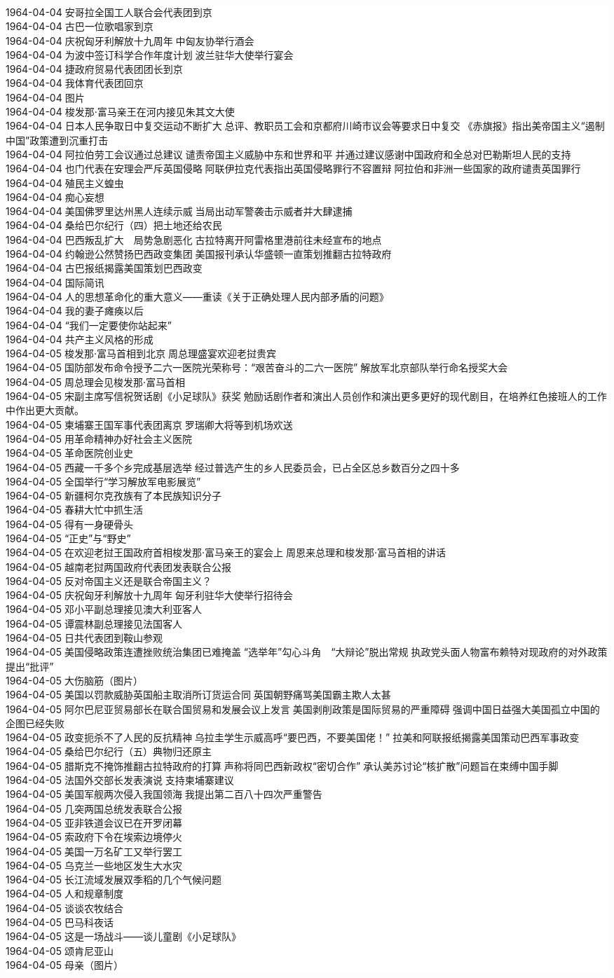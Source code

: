 1964-04-04 安哥拉全国工人联合会代表团到京  
1964-04-04 古巴一位歌唱家到京  
1964-04-04 庆祝匈牙利解放十九周年  中匈友协举行酒会  
1964-04-04 为波中签订科学合作年度计划  波兰驻华大使举行宴会  
1964-04-04 捷政府贸易代表团团长到京  
1964-04-04 我体育代表团回京  
1964-04-04 图片  
1964-04-04 梭发那·富马亲王在河内接见朱其文大使  
1964-04-04 日本人民争取日中复交运动不断扩大  总评、教职员工会和京都府川崎市议会等要求日中复交  《赤旗报》指出美帝国主义“遏制中国”政策遭到沉重打击  
1964-04-04 阿拉伯劳工会议通过总建议  谴责帝国主义威胁中东和世界和平  并通过建议感谢中国政府和全总对巴勒斯坦人民的支持  
1964-04-04 也门代表在安理会严斥英国侵略  阿联伊拉克代表指出英国侵略罪行不容置辩  阿拉伯和非洲一些国家的政府谴责英国罪行  
1964-04-04 殖民主义蝗虫  
1964-04-04 痴心妄想  
1964-04-04 美国佛罗里达州黑人连续示威  当局出动军警袭击示威者并大肆逮捕  
1964-04-04 桑给巴尔纪行（四）把土地还给农民  
1964-04-04 巴西叛乱扩大　局势急剧恶化  古拉特离开阿雷格里港前往未经宣布的地点  
1964-04-04 约翰逊公然赞扬巴西政变集团  美国报刊承认华盛顿一直策划推翻古拉特政府  
1964-04-04 古巴报纸揭露美国策划巴西政变  
1964-04-04 国际简讯  
1964-04-04 人的思想革命化的重大意义——重读《关于正确处理人民内部矛盾的问题》  
1964-04-04 我的妻子瘫痪以后  
1964-04-04 “我们一定要使你站起来”  
1964-04-04 共产主义风格的形成  
1964-04-05 梭发那·富马首相到北京  周总理盛宴欢迎老挝贵宾  
1964-04-05 国防部发布命令授予二六一医院光荣称号：“艰苦奋斗的二六一医院”  解放军北京部队举行命名授奖大会  
1964-04-05 周总理会见梭发那·富马首相  
1964-04-05 宋副主席写信祝贺话剧《小足球队》获奖  勉励话剧作者和演出人员创作和演出更多更好的现代剧目，在培养红色接班人的工作中作出更大贡献。  
1964-04-05 柬埔寨王国军事代表团离京  罗瑞卿大将等到机场欢送  
1964-04-05 用革命精神办好社会主义医院  
1964-04-05 革命医院创业史  
1964-04-05 西藏一千多个乡完成基层选举  经过普选产生的乡人民委员会，已占全区总乡数百分之四十多  
1964-04-05 全国举行“学习解放军电影展览”  
1964-04-05 新疆柯尔克孜族有了本民族知识分子  
1964-04-05 春耕大忙中抓生活  
1964-04-05 得有一身硬骨头  
1964-04-05 “正史”与“野史”  
1964-04-05 在欢迎老挝王国政府首相梭发那·富马亲王的宴会上  周恩来总理和梭发那·富马首相的讲话  
1964-04-05 越南老挝两国政府代表团发表联合公报  
1964-04-05 反对帝国主义还是联合帝国主义？  
1964-04-05 庆祝匈牙利解放十九周年  匈牙利驻华大使举行招待会  
1964-04-05 邓小平副总理接见澳大利亚客人  
1964-04-05 谭震林副总理接见法国客人  
1964-04-05 日共代表团到鞍山参观  
1964-04-05 美国侵略政策连遭挫败统治集团已难掩盖  “选举年”勾心斗角　“大辩论”脱出常规  执政党头面人物富布赖特对现政府的对外政策提出“批评”  
1964-04-05 大伤脑筋（图片）  
1964-04-05 美国以罚款威胁英国船主取消所订货运合同  英国朝野痛骂美国霸主欺人太甚  
1964-04-05 阿尔巴尼亚贸易部长在联合国贸易和发展会议上发言  美国剥削政策是国际贸易的严重障碍  强调中国日益强大美国孤立中国的企图已经失败  
1964-04-05 政变扼杀不了人民的反抗精神  乌拉圭学生示威高呼“要巴西，不要美国佬！”  拉美和阿联报纸揭露美国策动巴西军事政变  
1964-04-05 桑给巴尔纪行（五）典物归还原主  
1964-04-05 腊斯克不掩饰推翻古拉特政府的打算  声称将同巴西新政权“密切合作”  承认美苏讨论“核扩散”问题旨在束缚中国手脚  
1964-04-05 法国外交部长发表演说  支持柬埔寨建议  
1964-04-05 美国军舰两次侵入我国领海  我提出第二百八十四次严重警告  
1964-04-05 几突两国总统发表联合公报  
1964-04-05 亚非铁道会议已在开罗闭幕  
1964-04-05 索政府下令在埃索边境停火  
1964-04-05 美国一万名矿工又举行罢工  
1964-04-05 乌克兰一些地区发生大水灾  
1964-04-05 长江流域发展双季稻的几个气候问题  
1964-04-05 人和规章制度  
1964-04-05 谈谈农牧结合  
1964-04-05 巴马科夜话  
1964-04-05 这是一场战斗——谈儿童剧《小足球队》  
1964-04-05 颂肯尼亚山  
1964-04-05 母亲（图片）  